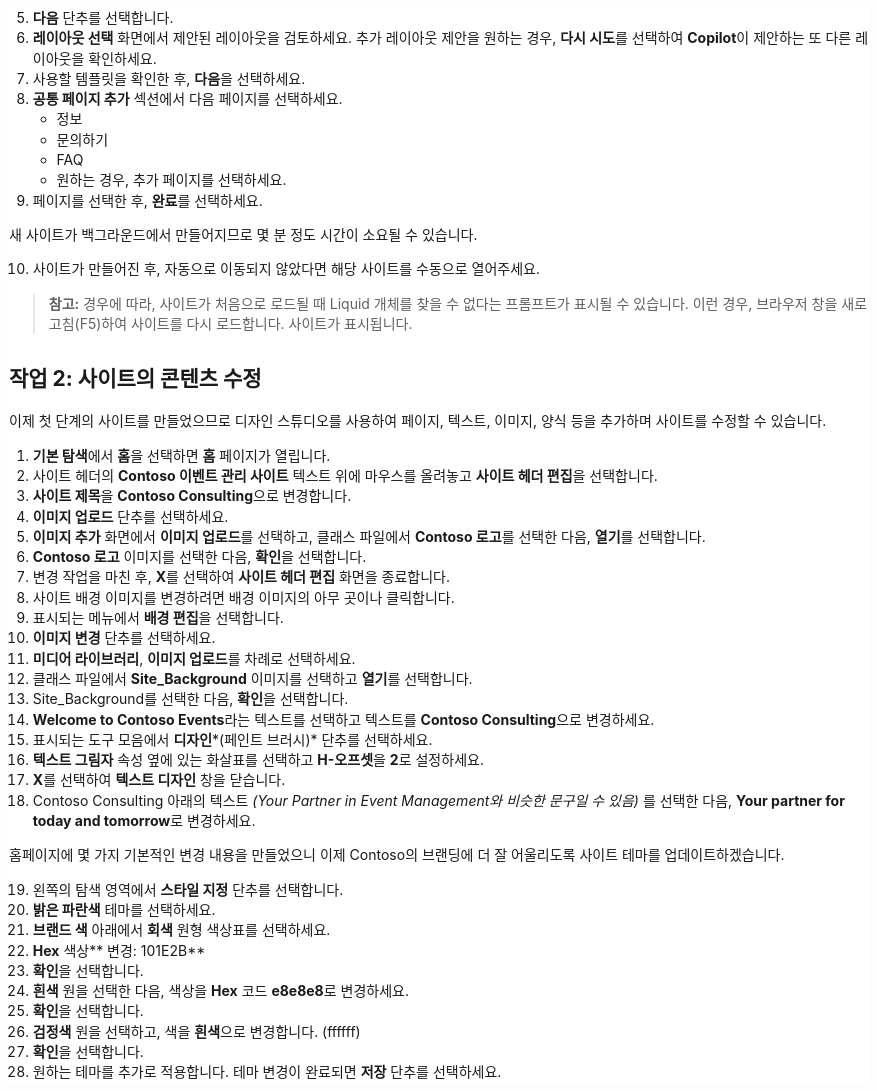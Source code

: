 5.  **다음** 단추를 선택합니다.
6.  **레이아웃 선택** 화면에서 제안된 레이아웃을 검토하세요. 추가 레이아웃 제안을 원하는 경우, **다시 시도**를 선택하여 **Copilot**이 제안하는 또 다른 레이아웃을 확인하세요.
7.  사용할 템플릿을 확인한 후, **다음**을 선택하세요.
8.  **공통 페이지 추가** 섹션에서 다음 페이지를 선택하세요.
    - 정보
    - 문의하기
    - FAQ
    - 원하는 경우, 추가 페이지를 선택하세요.
9.  페이지를 선택한 후, **완료**를 선택하세요.

새 사이트가 백그라운드에서 만들어지므로 몇 분 정도 시간이 소요될 수 있습니다.

10.  사이트가 만들어진 후, 자동으로 이동되지 않았다면 해당 사이트를 수동으로 열어주세요.

> **참고:** 경우에 따라, 사이트가 처음으로 로드될 때 Liquid 개체를 찾을 수 없다는 프롬프트가 표시될 수 있습니다. 이런 경우, 브라우저 창을 새로 고침(F5)하여 사이트를 다시 로드합니다. 사이트가 표시됩니다.

## 작업 2: 사이트의 콘텐츠 수정

이제 첫 단계의 사이트를 만들었으므로 디자인 스튜디오를 사용하여 페이지, 텍스트, 이미지, 양식 등을 추가하며 사이트를 수정할 수 있습니다.

1.  **기본 탐색**에서 **홈**을 선택하면 **홈** 페이지가 열립니다.
2.  사이트 헤더의 **Contoso 이벤트 관리 사이트** 텍스트 위에 마우스를 올려놓고 **사이트 헤더 편집**을 선택합니다.
3.  **사이트 제목**을 **Contoso Consulting**으로 변경합니다.
4.  **이미지 업로드** 단추를 선택하세요.
5.  **이미지 추가** 화면에서 **이미지 업로드**를 선택하고, 클래스 파일에서 **Contoso 로고**를 선택한 다음, **열기**를 선택합니다.
6.  **Contoso 로고** 이미지를 선택한 다음, **확인**을 선택합니다.
7.  변경 작업을 마친 후, **X**를 선택하여 **사이트 헤더 편집** 화면을 종료합니다.
8.  사이트 배경 이미지를 변경하려면 배경 이미지의 아무 곳이나 클릭합니다.
9.  표시되는 메뉴에서 **배경 편집**을 선택합니다.
10. **이미지 변경** 단추를 선택하세요.
11. **미디어 라이브러리**, **이미지 업로드**를 차례로 선택하세요.
12. 클래스 파일에서 **Site_Background** 이미지를 선택하고 **열기**를 선택합니다.
13. Site_Background를 선택한 다음, **확인**을 선택합니다.
14. **Welcome to Contoso Events**라는 텍스트를 선택하고 텍스트를 **Contoso Consulting**으로 변경하세요.
15. 표시되는 도구 모음에서 **디자인***(페인트 브러시)* 단추를 선택하세요.
16. **텍스트 그림자** 속성 옆에 있는 화살표를 선택하고 **H-오프셋**을 **2**로 설정하세요.
17. **X**를 선택하여 **텍스트 디자인** 창을 닫습니다.
18. Contoso Consulting 아래의 텍스트 *(Your Partner in Event Management와 비슷한 문구일 수 있음)* 를 선택한 다음, **Your partner for today and tomorrow**로 변경하세요.

홈페이지에 몇 가지 기본적인 변경 내용을 만들었으니 이제 Contoso의 브랜딩에 더 잘 어울리도록 사이트 테마를 업데이트하겠습니다.

19.  왼쪽의 탐색 영역에서 **스타일 지정** 단추를 선택합니다.
20.  **밝은 파란색** 테마를 선택하세요.
21.  **브랜드 색** 아래에서 **회색** 원형 색상표를 선택하세요.
22.  **Hex** 색상** 변경: 101E2B**
23.  **확인**을 선택합니다.
24.  **흰색** 원을 선택한 다음, 색상을 **Hex** 코드 **e8e8e8**로 변경하세요.
25.  **확인**을 선택합니다.
26.  **검정색** 원을 선택하고, 색을 **흰색**으로 변경합니다. (ffffff)
27.  **확인**을 선택합니다.
28. 원하는 테마를 추가로 적용합니다. 테마 변경이 완료되면 **저장** 단추를 선택하세요.
